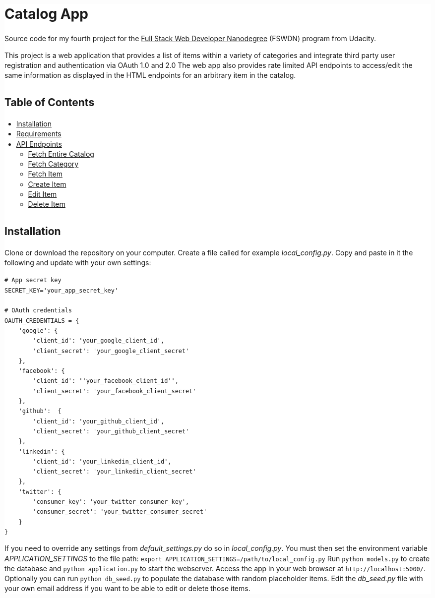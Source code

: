 # Catalog App

Source code for my fourth project for the [Full Stack Web Developer Nanodegree](https://www.udacity.com/course/full-stack-web-developer-nanodegree--nd004) (FSWDN) program from Udacity.

This project is a web application that provides a list of items within a variety of categories and integrate third party user registration and authentication via OAuth 1.0 and 2.0 The web app also provides rate limited API endpoints to access/edit the same information as displayed in the HTML endpoints for an arbitrary item in the catalog.

## Table of Contents
* [Installation](#Installation)
* [Requirements](#Requirements)
* [API Endpoints](#API_Endpoints)
  * [Fetch Entire Catalog](#Fetch_Entire_Catalog)
  * [Fetch Category](#Fetch_Category)
  * [Fetch Item](#Fetch_Item)
  * [Create Item](#Create_Item)
  * [Edit Item](#Edit_Item)
  * [Delete Item](#Delete_Item)

## Installation

Clone or download the repository on your computer.
Create a file called for example *local_config.py*. Copy and paste in it the following and update with your own settings:
```
# App secret key
SECRET_KEY='your_app_secret_key'

# OAuth credentials
OAUTH_CREDENTIALS = {
    'google': {
        'client_id': 'your_google_client_id',
        'client_secret': 'your_google_client_secret'
    },
    'facebook': {
        'client_id': ''your_facebook_client_id'',
        'client_secret': 'your_facebook_client_secret'
    },
    'github':  {
        'client_id': 'your_github_client_id',
        'client_secret': 'your_github_client_secret'
    },
    'linkedin': {
        'client_id': 'your_linkedin_client_id',
        'client_secret': 'your_linkedin_client_secret'
    },
    'twitter': {
        'consumer_key': 'your_twitter_consumer_key',
        'consumer_secret': 'your_twitter_consumer_secret'
    }
}
```
If you need to override any settings from *default_settings.py* do so in *local_config.py*.
You must then set the environment variable *APPLICATION_SETTINGS* to the file path:
`export APPLICATION_SETTINGS=/path/to/local_config.py`
Run `python models.py` to create the database and `python application.py` to start the webserver. Access the app in your web browser at `http://localhost:5000/`.
Optionally you can run `python db_seed.py` to populate the database with random placeholder items. Edit the *db_seed.py* file with your own email address if you want to be able to edit or delete those items.
